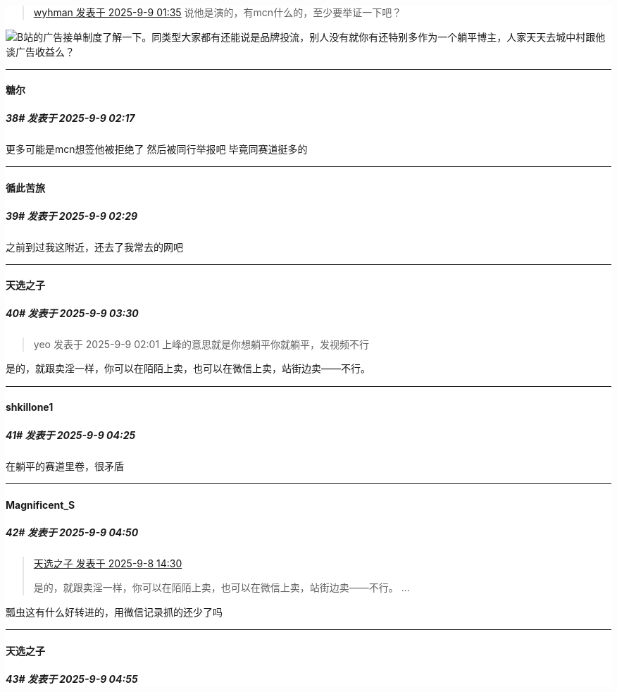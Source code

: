 <blockquote><a href="httphttps://stage1st.com/2b/forum.php?mod=redirect&amp;goto=findpost&amp;pid=68392636&amp;ptid=2261509" target="_blank">wyhman 发表于 2025-9-9 01:35</a>
说他是演的，有mcn什么的，至少要举证一下吧？</blockquote>
<img src="https://static.stage1st.com/image/smiley/face2017/015.png" referrerpolicy="no-referrer">B站的广告接单制度了解一下。同类型大家都有还能说是品牌投流，别人没有就你有还特别多作为一个躺平博主，人家天天去城中村跟他谈广告收益么？

*****

####  糖尔  
##### 38#       发表于 2025-9-9 02:17

更多可能是mcn想签他被拒绝了 然后被同行举报吧
毕竟同赛道挺多的

*****

####  循此苦旅  
##### 39#       发表于 2025-9-9 02:29

之前到过我这附近，还去了我常去的网吧

*****

####  天选之子  
##### 40#       发表于 2025-9-9 03:30

<blockquote>yeo 发表于 2025-9-9 02:01
上峰的意思就是你想躺平你就躺平，发视频不行</blockquote>
是的，就跟卖淫一样，你可以在陌陌上卖，也可以在微信上卖，站街边卖——不行。


*****

####  shkillone1  
##### 41#       发表于 2025-9-9 04:25

在躺平的赛道里卷，很矛盾


*****

####  Magnificent_S  
##### 42#       发表于 2025-9-9 04:50

<blockquote><a href="httphttps://stage1st.com/2b/forum.php?mod=redirect&amp;goto=findpost&amp;pid=68392746&amp;ptid=2261509" target="_blank">天选之子 发表于 2025-9-8 14:30</a>

是的，就跟卖淫一样，你可以在陌陌上卖，也可以在微信上卖，站街边卖——不行。 ...</blockquote>
瓢虫这有什么好转进的，用微信记录抓的还少了吗


*****

####  天选之子  
##### 43#       发表于 2025-9-9 04:55
